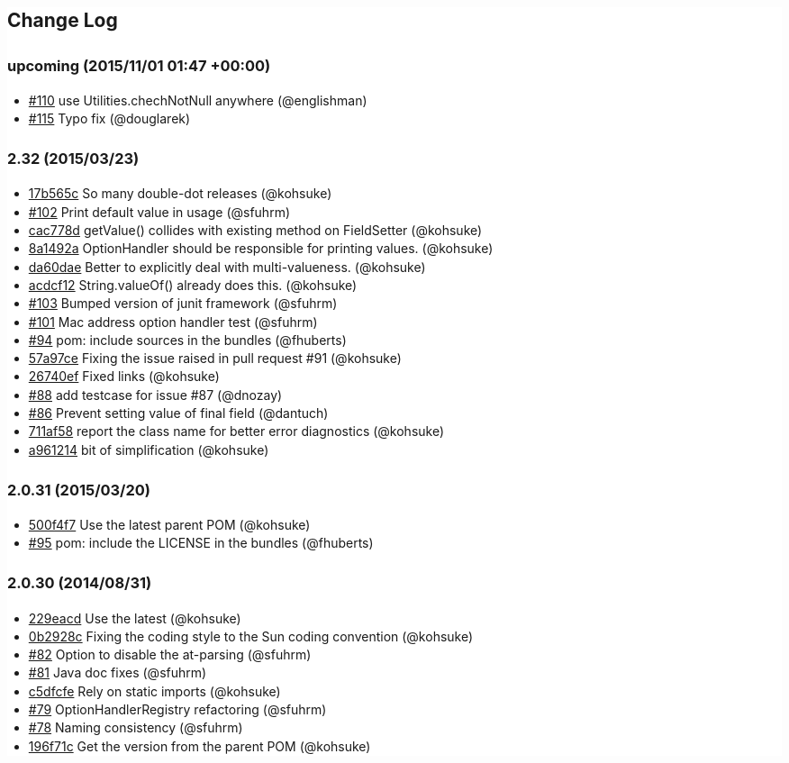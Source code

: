 ## Change Log

### upcoming (2015/11/01 01:47 +00:00)
- [#110](https://github.com/kohsuke/args4j/pull/110) use Utilities.chechNotNull anywhere (@englishman)
- [#115](https://github.com/kohsuke/args4j/pull/115) Typo fix (@douglarek)

### 2.32 (2015/03/23)
- [17b565c](https://github.com/kohsuke/args4j/commit/17b565cb2a360d25e1095ef1433ba913b7d93288) So many double-dot releases (@kohsuke)
- [#102](https://github.com/kohsuke/args4j/pull/102) Print default value in usage (@sfuhrm)
- [cac778d](https://github.com/kohsuke/args4j/commit/cac778dbe5c18411da9973d3d368fe3e5439b6ce) getValue() collides with existing method on FieldSetter (@kohsuke)
- [8a1492a](https://github.com/kohsuke/args4j/commit/8a1492ac0584486cf26243c818aa83ca72b3172a) OptionHandler should be responsible for printing values. (@kohsuke)
- [da60dae](https://github.com/kohsuke/args4j/commit/da60dae1d8b1cf83994b6f81c3168e44975214ab) Better to explicitly deal with multi-valueness. (@kohsuke)
- [acdcf12](https://github.com/kohsuke/args4j/commit/acdcf127844cb2f74380f728005ca8aa292b050c) String.valueOf() already does this. (@kohsuke)
- [#103](https://github.com/kohsuke/args4j/pull/103) Bumped version of junit framework (@sfuhrm)
- [#101](https://github.com/kohsuke/args4j/pull/101) Mac address option handler test (@sfuhrm)
- [#94](https://github.com/kohsuke/args4j/pull/94) pom: include sources in the bundles (@fhuberts)
- [57a97ce](https://github.com/kohsuke/args4j/commit/57a97ce56d2cf874aef0c63a57ca6e85fc3ae4a5) Fixing the issue raised in pull request #91 (@kohsuke)
- [26740ef](https://github.com/kohsuke/args4j/commit/26740efc93979ba11a8e2f8bd79448f4a94532e6) Fixed links (@kohsuke)
- [#88](https://github.com/kohsuke/args4j/pull/88) add testcase for issue #87 (@dnozay)
- [#86](https://github.com/kohsuke/args4j/pull/86) Prevent setting value of final field (@dantuch)
- [711af58](https://github.com/kohsuke/args4j/commit/711af58eac1d8772ff8da19602773456bd161ba5) report the class name for better error diagnostics (@kohsuke)
- [a961214](https://github.com/kohsuke/args4j/commit/a96121428fce3e002d7b08ff6f0a2e467c438615) bit of simplification (@kohsuke)

### 2.0.31 (2015/03/20)
- [500f4f7](https://github.com/kohsuke/args4j/commit/500f4f767de7157de8306b1db08c42e13c902462) Use the latest parent POM (@kohsuke)
- [#95](https://github.com/kohsuke/args4j/pull/95) pom: include the LICENSE in the bundles (@fhuberts)

### 2.0.30 (2014/08/31)
- [229eacd](https://github.com/kohsuke/args4j/commit/229eacd048c245c1dce6e810fe12e1d6b6e472a2) Use the latest (@kohsuke)
- [0b2928c](https://github.com/kohsuke/args4j/commit/0b2928ccb071560b852cfd164dc384cc7a248784) Fixing the coding style to the Sun coding convention (@kohsuke)
- [#82](https://github.com/kohsuke/args4j/pull/82) Option to disable the at-parsing (@sfuhrm)
- [#81](https://github.com/kohsuke/args4j/pull/81) Java doc fixes (@sfuhrm)
- [c5dfcfe](https://github.com/kohsuke/args4j/commit/c5dfcfe0ae1d5d90e5783b81279aba38ad99a11b) Rely on static imports (@kohsuke)
- [#79](https://github.com/kohsuke/args4j/pull/79) OptionHandlerRegistry refactoring (@sfuhrm)
- [#78](https://github.com/kohsuke/args4j/pull/78) Naming consistency (@sfuhrm)
- [196f71c](https://github.com/kohsuke/args4j/commit/196f71c4464cf9a802fe568a7d1d1a1c9151aadd) Get the version from the parent POM (@kohsuke)
